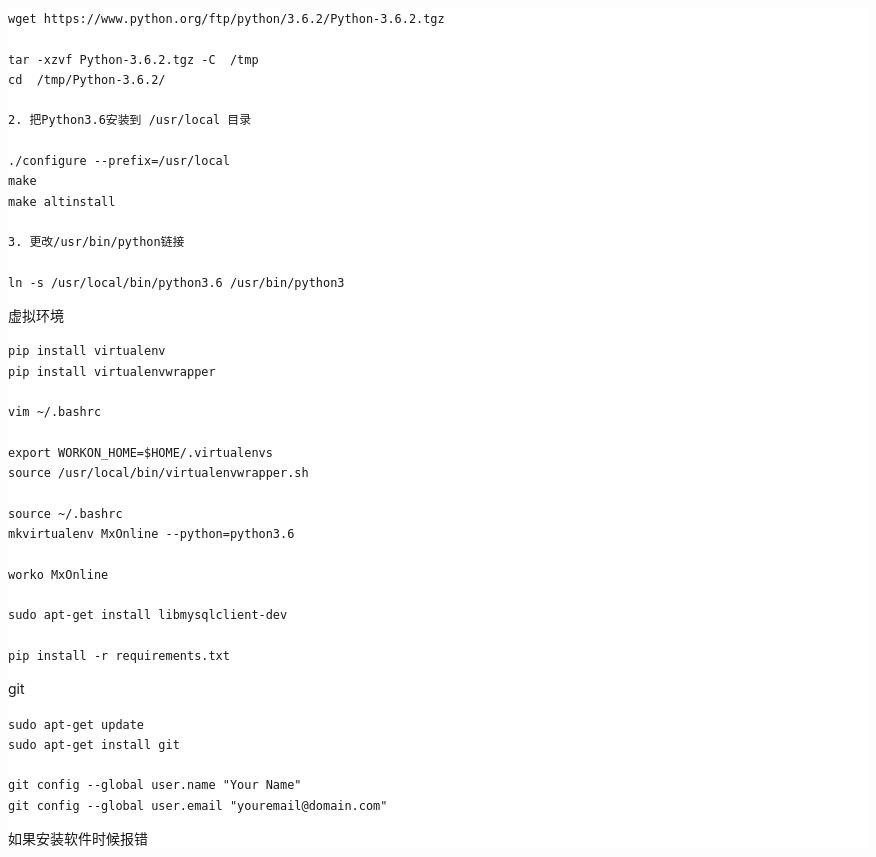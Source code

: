

```
wget https://www.python.org/ftp/python/3.6.2/Python-3.6.2.tgz

tar -xzvf Python-3.6.2.tgz -C  /tmp
cd  /tmp/Python-3.6.2/

2. 把Python3.6安装到 /usr/local 目录

./configure --prefix=/usr/local
make
make altinstall

3. 更改/usr/bin/python链接

ln -s /usr/local/bin/python3.6 /usr/bin/python3
```



 虚拟环境



```
pip install virtualenv
pip install virtualenvwrapper

vim ~/.bashrc

export WORKON_HOME=$HOME/.virtualenvs
source /usr/local/bin/virtualenvwrapper.sh

source ~/.bashrc
mkvirtualenv MxOnline --python=python3.6

worko MxOnline

sudo apt-get install libmysqlclient-dev

pip install -r requirements.txt
```



 git

```
sudo apt-get update
sudo apt-get install git

git config --global user.name "Your Name"
git config --global user.email "youremail@domain.com"
```

如果安装软件时候报错


